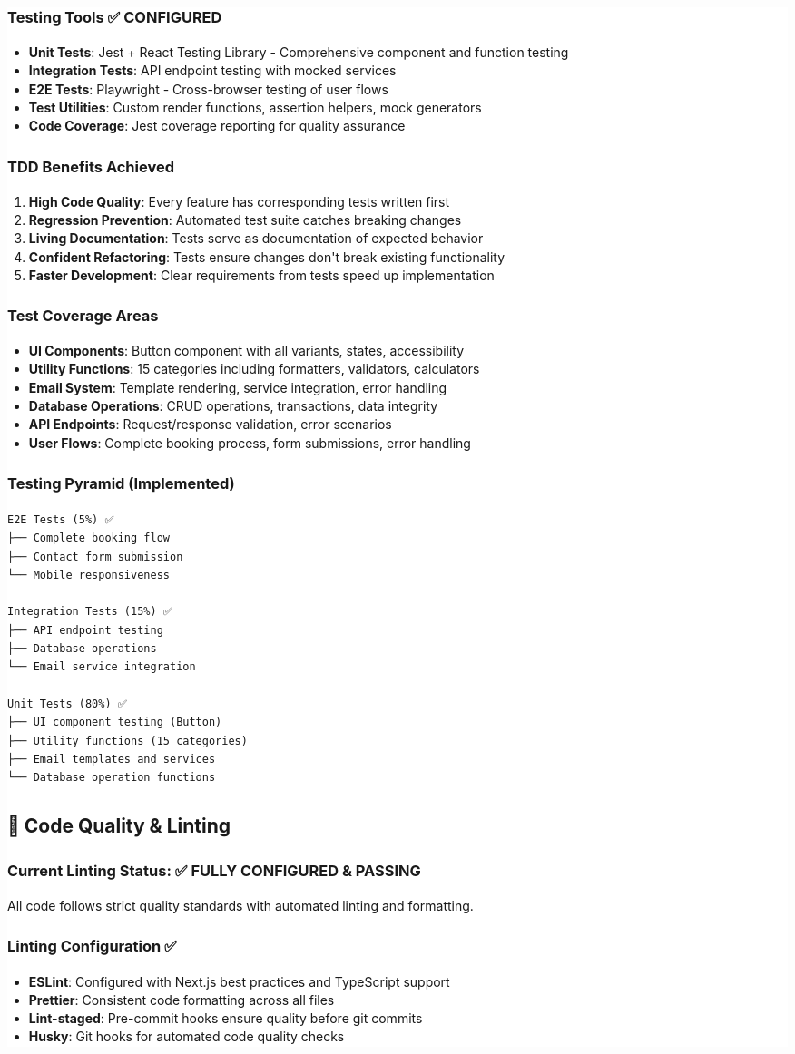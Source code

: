 ### Testing Tools ✅ CONFIGURED
- **Unit Tests**: Jest + React Testing Library - Comprehensive component and function testing
- **Integration Tests**: API endpoint testing with mocked services
- **E2E Tests**: Playwright - Cross-browser testing of user flows
- **Test Utilities**: Custom render functions, assertion helpers, mock generators
- **Code Coverage**: Jest coverage reporting for quality assurance

### TDD Benefits Achieved
1. **High Code Quality**: Every feature has corresponding tests written first
2. **Regression Prevention**: Automated test suite catches breaking changes
3. **Living Documentation**: Tests serve as documentation of expected behavior
4. **Confident Refactoring**: Tests ensure changes don't break existing functionality
5. **Faster Development**: Clear requirements from tests speed up implementation

### Test Coverage Areas
- **UI Components**: Button component with all variants, states, accessibility
- **Utility Functions**: 15 categories including formatters, validators, calculators
- **Email System**: Template rendering, service integration, error handling
- **Database Operations**: CRUD operations, transactions, data integrity
- **API Endpoints**: Request/response validation, error scenarios
- **User Flows**: Complete booking process, form submissions, error handling

### Testing Pyramid (Implemented)
```
E2E Tests (5%) ✅
├── Complete booking flow
├── Contact form submission
└── Mobile responsiveness

Integration Tests (15%) ✅
├── API endpoint testing
├── Database operations
└── Email service integration

Unit Tests (80%) ✅
├── UI component testing (Button)
├── Utility functions (15 categories)
├── Email templates and services
└── Database operation functions
```

## 🔧 Code Quality & Linting

### Current Linting Status: ✅ FULLY CONFIGURED & PASSING

All code follows strict quality standards with automated linting and formatting.

### Linting Configuration ✅
- **ESLint**: Configured with Next.js best practices and TypeScript support
- **Prettier**: Consistent code formatting across all files
- **Lint-staged**: Pre-commit hooks ensure quality before git commits
- **Husky**: Git hooks for automated code quality checks
